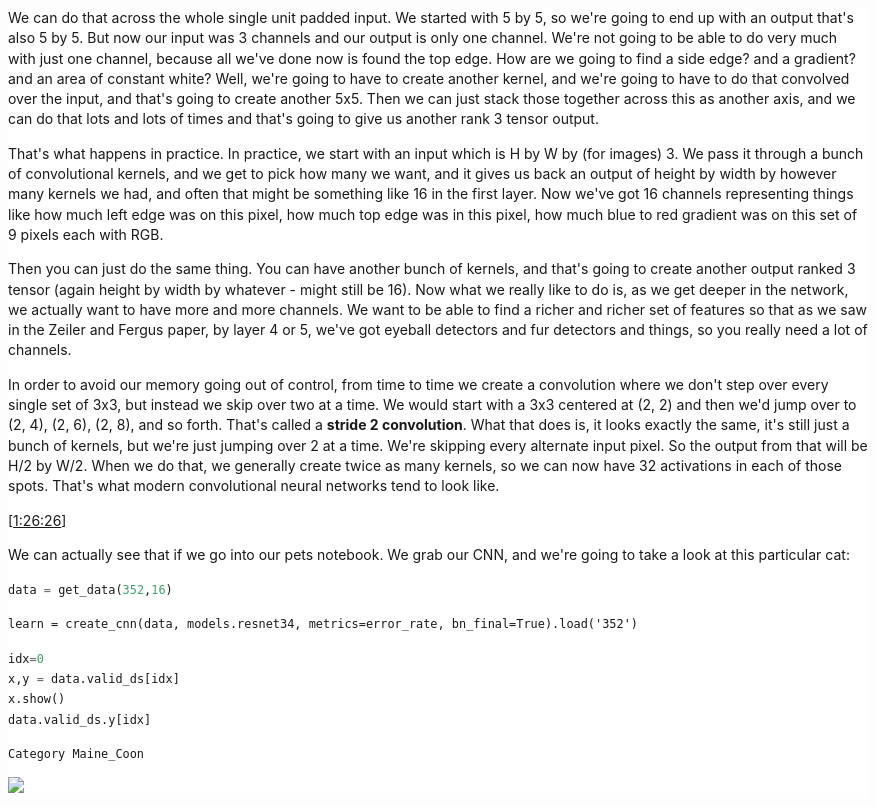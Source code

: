 We can do that across the whole single unit padded input. We started with 5 by 5, so we're going to end up with an output that's also 5 by 5. But now our input was 3 channels and our output is only one channel. We're not going to be able to do very much with just one channel, because all we've done now is found the top edge. How are we going to find a side edge? and a gradient? and an area of constant white? Well, we're going to have to create another kernel, and we're going to have to do that  convolved over the input, and that's going to create another 5x5. Then we can just stack those together across this as another axis, and we can do that lots and lots of times and that's going to give us another rank 3 tensor output.

That's what happens in practice. In practice, we start with an input which is H by W by (for images) 3. We pass it through a bunch of convolutional kernels, and we get to pick how many we want, and it gives us back an output of height by width by however many kernels we had, and often that might be something like 16 in the first layer. Now we've got 16 channels representing things like how much left edge was on this pixel, how much top edge was in this pixel, how much blue to red gradient was on this set of 9 pixels each with RGB. 

Then you can just do the same thing. You can have another bunch of kernels, and that's going to create another output ranked 3 tensor (again height by width by whatever - might still be 16). Now what we really like to do is, as we get deeper in the network, we actually want to have more and more channels. We want to be able to find a richer and richer set of features so that as we saw in the Zeiler and Fergus paper, by layer 4 or 5, we've got eyeball detectors and fur detectors and things, so you really need a lot of channels.

In order to avoid our memory going out of control, from time to time we create a convolution where we don't step over every single set of 3x3, but instead we skip over two at a time. We would start with a 3x3 centered at (2, 2) and then we'd jump over to (2, 4),  (2, 6), (2, 8), and so forth. That's called a **stride 2 convolution**. What that does is, it looks exactly the same, it's still just a bunch of kernels, but we're just jumping over 2 at a time. We're skipping every alternate input pixel. So the output from that will be H/2 by W/2. When we do that, we generally create twice as many kernels, so we can now have 32 activations in each of those spots. That's what modern convolutional neural networks tend to look like.

[[1:26:26](https://youtu.be/U7c-nYXrKD4?t=5186)]

We can actually see that if we go into our pets notebook. We grab our CNN, and we're going to take a look at this particular cat: 

```python
data = get_data(352,16)
```

```
learn = create_cnn(data, models.resnet34, metrics=error_rate, bn_final=True).load('352')
```

```python
idx=0
x,y = data.valid_ds[idx]
x.show()
data.valid_ds.y[idx]
```

```
Category Maine_Coon
```

![](lesson6/40.png)
